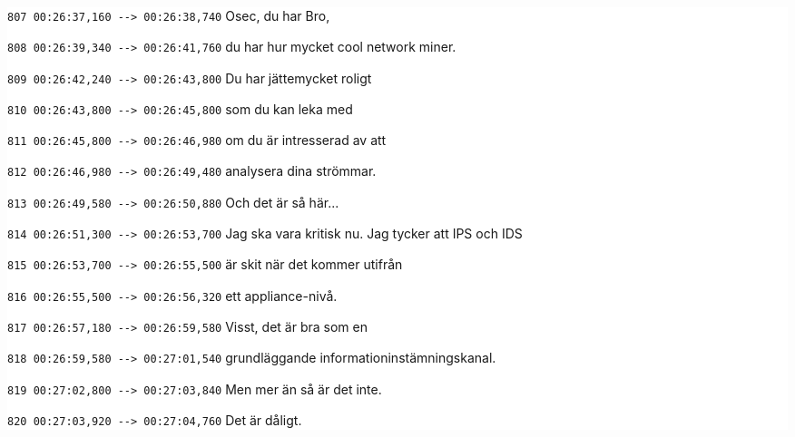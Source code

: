 

`807 00:26:37,160 --> 00:26:38,740`
Osec, du har Bro,



`808 00:26:39,340 --> 00:26:41,760`
du har hur mycket cool network miner.



`809 00:26:42,240 --> 00:26:43,800`
Du har jättemycket roligt



`810 00:26:43,800 --> 00:26:45,800`
som du kan leka med



`811 00:26:45,800 --> 00:26:46,980`
om du är intresserad av att



`812 00:26:46,980 --> 00:26:49,480`
analysera dina strömmar.



`813 00:26:49,580 --> 00:26:50,880`
Och det är så här...



`814 00:26:51,300 --> 00:26:53,700`
Jag ska vara kritisk nu. Jag tycker att IPS och IDS



`815 00:26:53,700 --> 00:26:55,500`
är skit när det kommer utifrån



`816 00:26:55,500 --> 00:26:56,320`
ett appliance-nivå.



`817 00:26:57,180 --> 00:26:59,580`
Visst, det är bra som en



`818 00:26:59,580 --> 00:27:01,540`
grundläggande informationinstämningskanal.



`819 00:27:02,800 --> 00:27:03,840`
Men mer än så är det inte.



`820 00:27:03,920 --> 00:27:04,760`
Det är dåligt.
